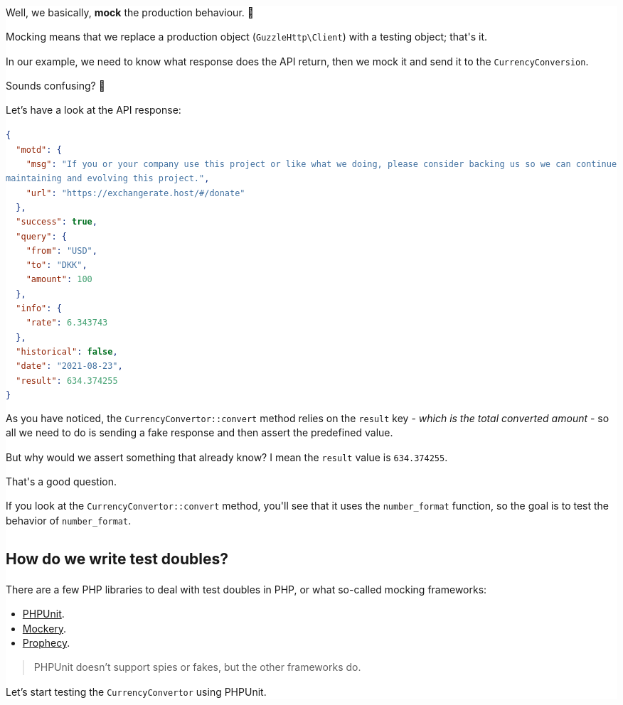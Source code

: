 Well, we basically, **mock** the production behaviour. 🚀

Mocking means that we replace a production object (`GuzzleHttp\Client`) with a testing object; that's it.

In our example, we need to know what response does the API return, then we mock it and send it to the `CurrencyConversion`.

Sounds confusing? 🤔

Let’s have a look at the API response:

```json
{
  "motd": {
    "msg": "If you or your company use this project or like what we doing, please consider backing us so we can continue maintaining and evolving this project.",
    "url": "https://exchangerate.host/#/donate"
  },
  "success": true,
  "query": {
    "from": "USD",
    "to": "DKK",
    "amount": 100
  },
  "info": {
    "rate": 6.343743
  },
  "historical": false,
  "date": "2021-08-23",
  "result": 634.374255
}
```

As you have noticed, the `CurrencyConvertor::convert` method relies on the `result` key - _which is the total converted amount_ - so all we need to do is sending a fake response and then assert the predefined value.

But why would we assert something that already know? I mean the `result` value is `634.374255`.

That's a good question.

If you look at the `CurrencyConvertor::convert` method, you'll see that it uses the `number_format` function, so the goal is to test the behavior of `number_format`.

## How do we write test doubles?
There are a few PHP libraries to deal with test doubles in PHP, or what so-called mocking frameworks:
* [PHPUnit](https://phpunit.readthedocs.io/en/9.5/test-doubles.html).
* [Mockery](https://github.com/mockery/mockery).
* [Prophecy](https://github.com/phpspec/prophecy).

> PHPUnit doesn’t support spies or fakes, but the other frameworks do.

Let’s start testing the `CurrencyConvertor` using PHPUnit.
